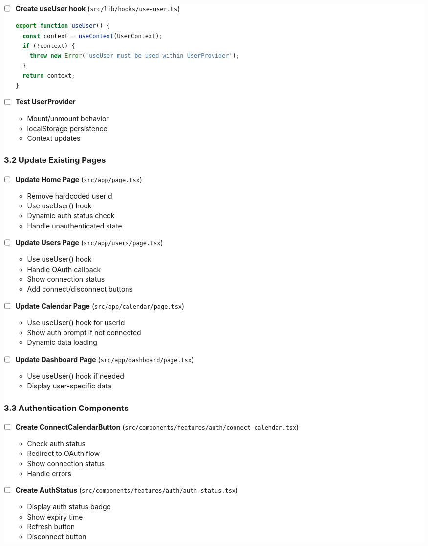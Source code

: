 - [ ] **Create useUser hook** (`src/lib/hooks/use-user.ts`)

  ```typescript
  export function useUser() {
    const context = useContext(UserContext);
    if (!context) {
      throw new Error('useUser must be used within UserProvider');
    }
    return context;
  }
  ```

- [ ] **Test UserProvider**
  - Mount/unmount behavior
  - localStorage persistence
  - Context updates

### 3.2 Update Existing Pages

- [ ] **Update Home Page** (`src/app/page.tsx`)

  - Remove hardcoded userId
  - Use useUser() hook
  - Dynamic auth status check
  - Handle unauthenticated state

- [ ] **Update Users Page** (`src/app/users/page.tsx`)

  - Use useUser() hook
  - Handle OAuth callback
  - Show connection status
  - Add connect/disconnect buttons

- [ ] **Update Calendar Page** (`src/app/calendar/page.tsx`)

  - Use useUser() hook for userId
  - Show auth prompt if not connected
  - Dynamic data loading

- [ ] **Update Dashboard Page** (`src/app/dashboard/page.tsx`)
  - Use useUser() hook if needed
  - Display user-specific data

### 3.3 Authentication Components

- [ ] **Create ConnectCalendarButton** (`src/components/features/auth/connect-calendar.tsx`)

  - Check auth status
  - Redirect to OAuth flow
  - Show connection status
  - Handle errors

- [ ] **Create AuthStatus** (`src/components/features/auth/auth-status.tsx`)

  - Display auth status badge
  - Show expiry time
  - Refresh button
  - Disconnect button
